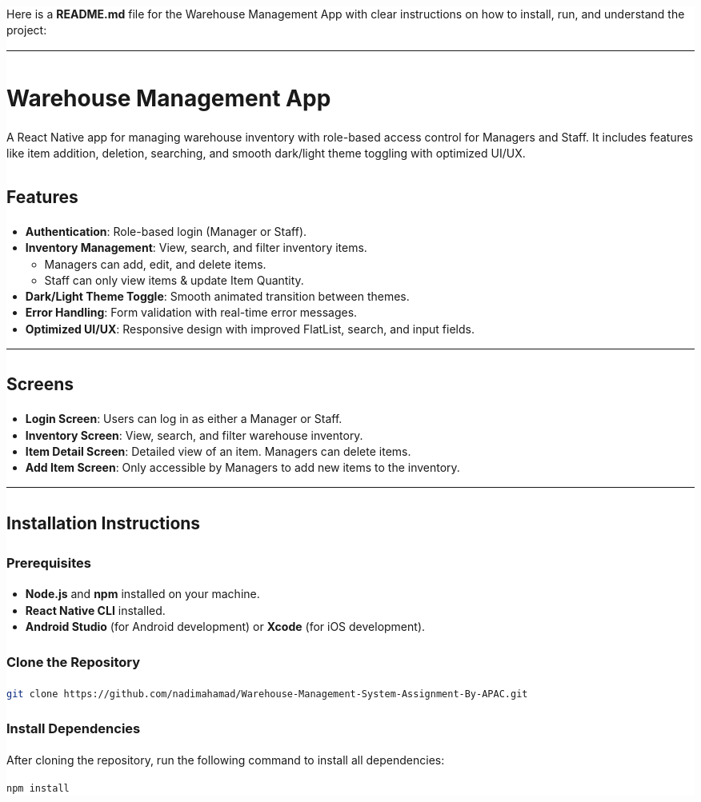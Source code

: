 Here is a **README.md** file for the Warehouse Management App with clear instructions on how to install, run, and understand the project:

---

# **Warehouse Management App**

A React Native app for managing warehouse inventory with role-based access control for Managers and Staff. It includes features like item addition, deletion, searching, and smooth dark/light theme toggling with optimized UI/UX.

## **Features**

- **Authentication**: Role-based login (Manager or Staff).
- **Inventory Management**: View, search, and filter inventory items.
  - Managers can add, edit, and delete items.
  - Staff can only view items & update Item Quantity.
- **Dark/Light Theme Toggle**: Smooth animated transition between themes.
- **Error Handling**: Form validation with real-time error messages.
- **Optimized UI/UX**: Responsive design with improved FlatList, search, and input fields.

---

## **Screens**

- **Login Screen**: Users can log in as either a Manager or Staff.
- **Inventory Screen**: View, search, and filter warehouse inventory.
- **Item Detail Screen**: Detailed view of an item. Managers can delete items.
- **Add Item Screen**: Only accessible by Managers to add new items to the inventory.

---

## **Installation Instructions**

### **Prerequisites**

- **Node.js** and **npm** installed on your machine.
- **React Native CLI** installed.
- **Android Studio** (for Android development) or **Xcode** (for iOS development).

### **Clone the Repository**

```bash
git clone https://github.com/nadimahamad/Warehouse-Management-System-Assignment-By-APAC.git
```

### **Install Dependencies**

After cloning the repository, run the following command to install all dependencies:

```bash
npm install
```
